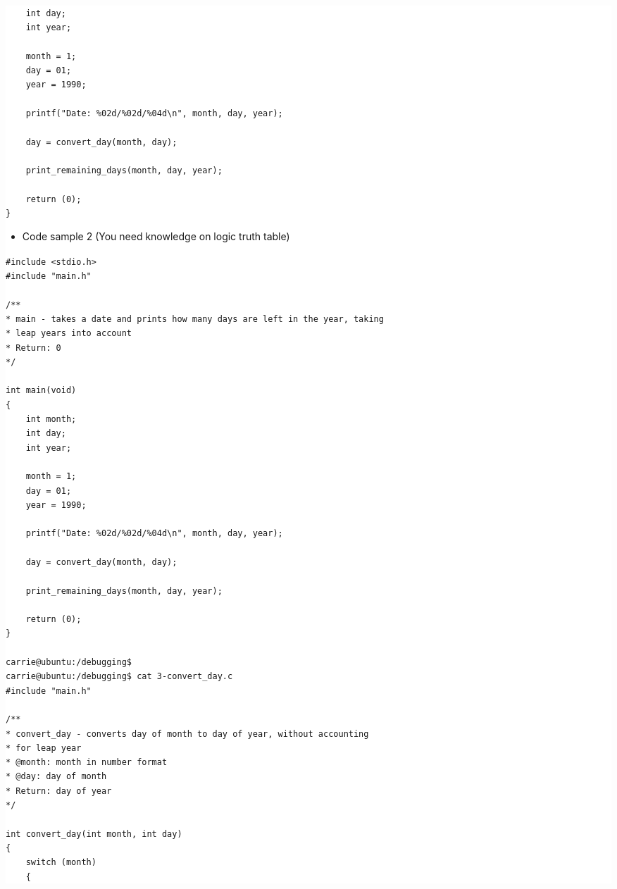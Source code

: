 ```
    int day;
    int year;

    month = 1;
    day = 01;
    year = 1990;

    printf("Date: %02d/%02d/%04d\n", month, day, year);

    day = convert_day(month, day);

    print_remaining_days(month, day, year);

    return (0);
}
```

* Code sample 2 (You need knowledge on logic truth table)

```
#include <stdio.h>
#include "main.h"

/**
* main - takes a date and prints how many days are left in the year, taking
* leap years into account
* Return: 0
*/

int main(void)
{
    int month;
    int day;
    int year;

    month = 1;
    day = 01;
    year = 1990;

    printf("Date: %02d/%02d/%04d\n", month, day, year);

    day = convert_day(month, day);

    print_remaining_days(month, day, year);

    return (0);
}

carrie@ubuntu:/debugging$
carrie@ubuntu:/debugging$ cat 3-convert_day.c
#include "main.h"

/**
* convert_day - converts day of month to day of year, without accounting
* for leap year
* @month: month in number format
* @day: day of month
* Return: day of year
*/

int convert_day(int month, int day)
{
    switch (month)
    {
```